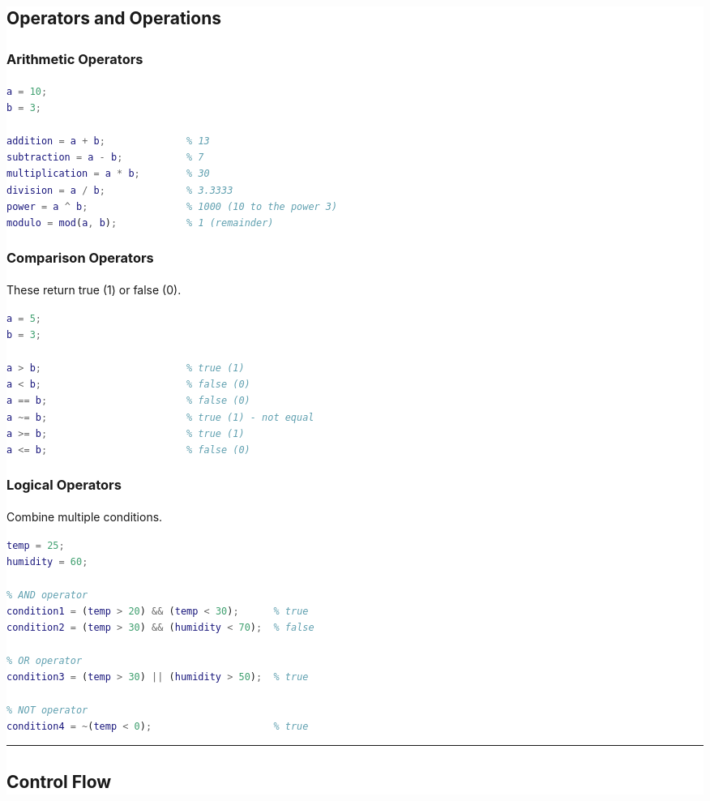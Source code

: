 
## Operators and Operations

### Arithmetic Operators

```matlab
a = 10;
b = 3;

addition = a + b;              % 13
subtraction = a - b;           % 7
multiplication = a * b;        % 30
division = a / b;              % 3.3333
power = a ^ b;                 % 1000 (10 to the power 3)
modulo = mod(a, b);            % 1 (remainder)
```

### Comparison Operators
These return true (1) or false (0).

```matlab
a = 5;
b = 3;

a > b;                         % true (1)
a < b;                         % false (0)
a == b;                        % false (0)
a ~= b;                        % true (1) - not equal
a >= b;                        % true (1)
a <= b;                        % false (0)
```

### Logical Operators
Combine multiple conditions.

```matlab
temp = 25;
humidity = 60;

% AND operator
condition1 = (temp > 20) && (temp < 30);      % true
condition2 = (temp > 30) && (humidity < 70);  % false

% OR operator
condition3 = (temp > 30) || (humidity > 50);  % true

% NOT operator
condition4 = ~(temp < 0);                     % true
```

---

## Control Flow
